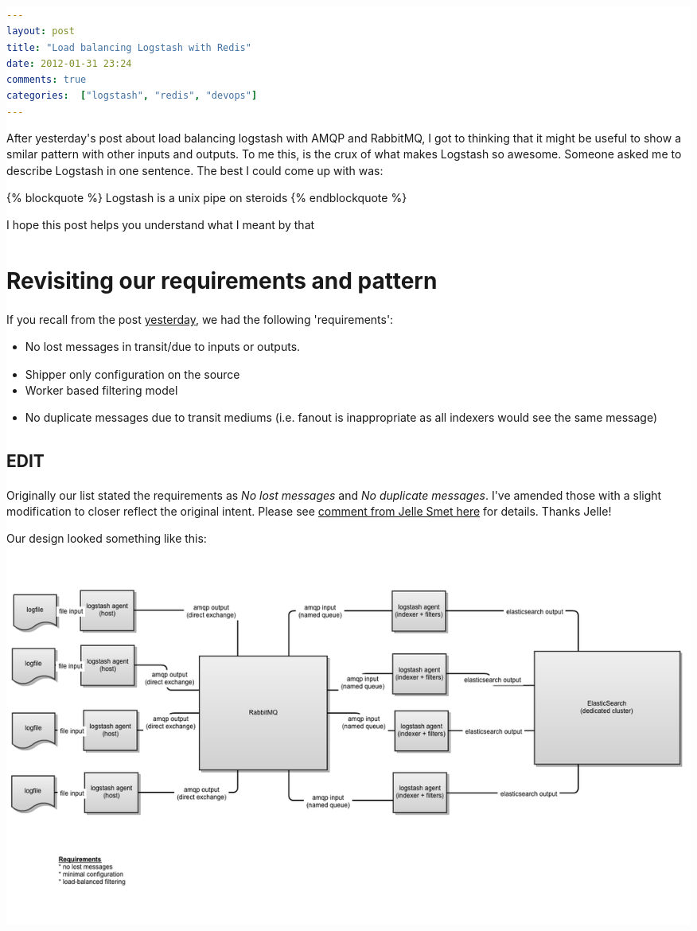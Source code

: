 ```yaml
---
layout: post
title: "Load balancing Logstash with Redis"
date: 2012-01-31 23:24
comments: true
categories:  ["logstash", "redis", "devops"]
---
```

After yesterday's post about load balancing logstash with AMQP and RabbitMQ, I got to thinking that it might be useful to show a smilar pattern with other inputs and outputs.
To me this, is the crux of what makes Logstash so awesome. Someone asked me to describe Logstash in one sentence. The best I could come up with was:

{% blockquote %}
Logstash is a unix pipe on steroids
{% endblockquote %}

I hope this post helps you understand what I meant by that

# Revisiting our requirements and pattern
If you recall from the post [yesterday](http://goo.gl/vWyCH), we had the following 'requirements':

- No lost messages in transit/due to inputs or outputs.
* Shipper only configuration on the source
* Worker based filtering model
- No duplicate messages due to transit mediums (i.e. fanout is inappropriate as all indexers would see the same message)

## EDIT
Originally our list stated the requirements as _No lost messages_ and _No duplicate messages_. I've amended those with a slight modification to closer reflect the original intent. Please see [comment from Jelle Smet here](http://blog.lusis.org/blog/2012/01/31/load-balancing-logstash-with-amqp/#comment-426175086) for details. Thanks Jelle!

Our design looked something like this:

[![gliffy-overview.png](/images/posts/load-balancing-logstash-with-amqp/gliffy-overview.png)](/images/posts/load-balancing-logstash-with-amqp/gliffy-overview.png)
